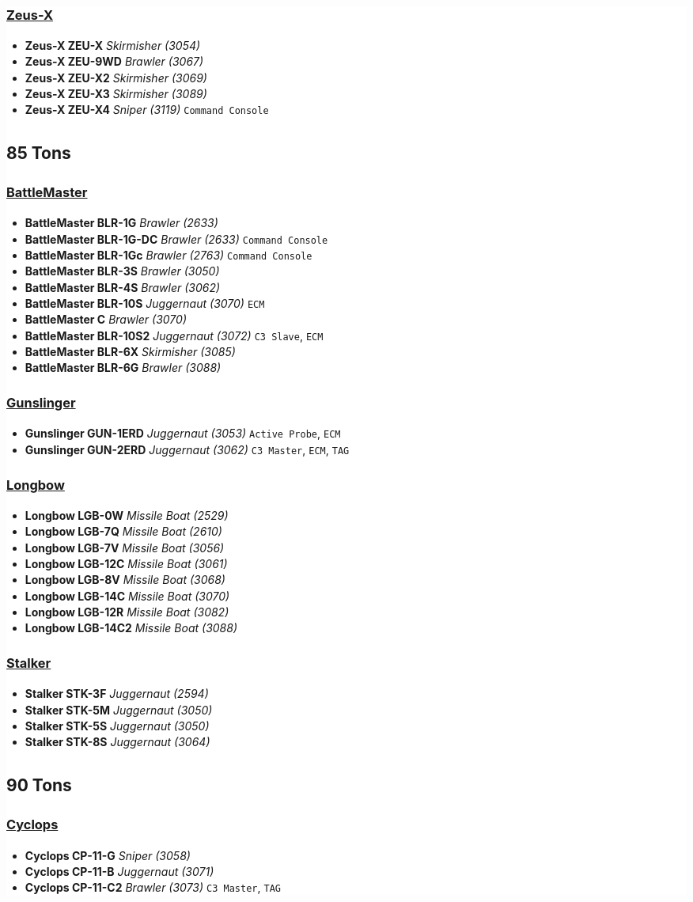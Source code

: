 ### [Zeus-X](../../mechs/zeus-x.md)
- **Zeus-X ZEU-X** *Skirmisher (3054)*
- **Zeus-X ZEU-9WD** *Brawler (3067)*
- **Zeus-X ZEU-X2** *Skirmisher (3069)*
- **Zeus-X ZEU-X3** *Skirmisher (3089)*
- **Zeus-X ZEU-X4** *Sniper (3119)* `Command Console`

## 85 Tons

### [BattleMaster](../../mechs/battlemaster.md)
- **BattleMaster BLR-1G** *Brawler (2633)*
- **BattleMaster BLR-1G-DC** *Brawler (2633)* `Command Console`
- **BattleMaster BLR-1Gc** *Brawler (2763)* `Command Console`
- **BattleMaster BLR-3S** *Brawler (3050)*
- **BattleMaster BLR-4S** *Brawler (3062)*
- **BattleMaster BLR-10S** *Juggernaut (3070)* `ECM`
- **BattleMaster C** *Brawler (3070)*
- **BattleMaster BLR-10S2** *Juggernaut (3072)* `C3 Slave`, `ECM`
- **BattleMaster BLR-6X** *Skirmisher (3085)*
- **BattleMaster BLR-6G** *Brawler (3088)*

### [Gunslinger](../../mechs/gunslinger.md)
- **Gunslinger GUN-1ERD** *Juggernaut (3053)* `Active Probe`, `ECM`
- **Gunslinger GUN-2ERD** *Juggernaut (3062)* `C3 Master`, `ECM`, `TAG`

### [Longbow](../../mechs/longbow.md)
- **Longbow LGB-0W** *Missile Boat (2529)*
- **Longbow LGB-7Q** *Missile Boat (2610)*
- **Longbow LGB-7V** *Missile Boat (3056)*
- **Longbow LGB-12C** *Missile Boat (3061)*
- **Longbow LGB-8V** *Missile Boat (3068)*
- **Longbow LGB-14C** *Missile Boat (3070)*
- **Longbow LGB-12R** *Missile Boat (3082)*
- **Longbow LGB-14C2** *Missile Boat (3088)*

### [Stalker](../../mechs/stalker.md)
- **Stalker STK-3F** *Juggernaut (2594)*
- **Stalker STK-5M** *Juggernaut (3050)*
- **Stalker STK-5S** *Juggernaut (3050)*
- **Stalker STK-8S** *Juggernaut (3064)*

## 90 Tons

### [Cyclops](../../mechs/cyclops.md)
- **Cyclops CP-11-G** *Sniper (3058)*
- **Cyclops CP-11-B** *Juggernaut (3071)*
- **Cyclops CP-11-C2** *Brawler (3073)* `C3 Master`, `TAG`
